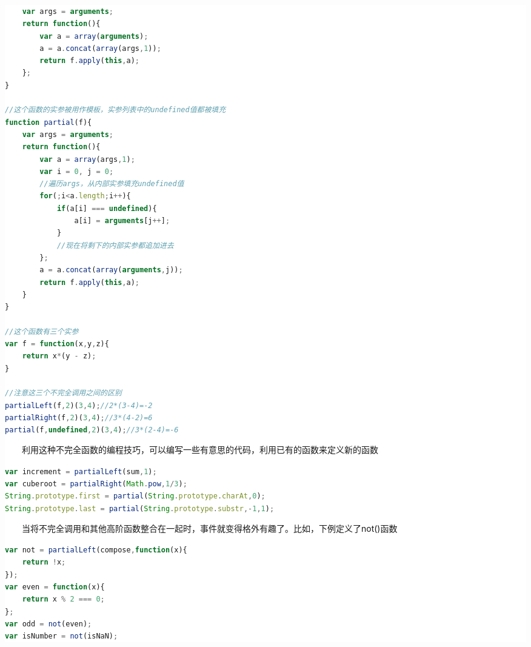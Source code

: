 ```javascript
    var args = arguments;
    return function(){
        var a = array(arguments);
        a = a.concat(array(args,1));
        return f.apply(this,a);
    };
}

//这个函数的实参被用作模板，实参列表中的undefined值都被填充
function partial(f){
    var args = arguments;
    return function(){
        var a = array(args,1);
        var i = 0, j = 0;
        //遍历args，从内部实参填充undefined值
        for(;i<a.length;i++){
            if(a[i] === undefined){
                a[i] = arguments[j++];
            }
            //现在将剩下的内部实参都追加进去
        };
        a = a.concat(array(arguments,j));
        return f.apply(this,a);
    }
}

//这个函数有三个实参
var f = function(x,y,z){
    return x*(y - z);
}

//注意这三个不完全调用之间的区别
partialLeft(f,2)(3,4);//2*(3-4)=-2
partialRight(f,2)(3,4);//3*(4-2)=6
partial(f,undefined,2)(3,4);//3*(2-4)=-6
```

　　利用这种不完全函数的编程技巧，可以编写一些有意思的代码，利用已有的函数来定义新的函数

```javascript
var increment = partialLeft(sum,1);
var cuberoot = partialRight(Math.pow,1/3);
String.prototype.first = partial(String.prototype.charAt,0);
String.prototype.last = partial(String.prototype.substr,-1,1);
```

　　当将不完全调用和其他高阶函数整合在一起时，事件就变得格外有趣了。比如，下例定义了not()函数

```javascript
var not = partialLeft(compose,function(x){
    return !x;
});
var even = function(x){
    return x % 2 === 0;
};
var odd = not(even);
var isNumber = not(isNaN);
```
